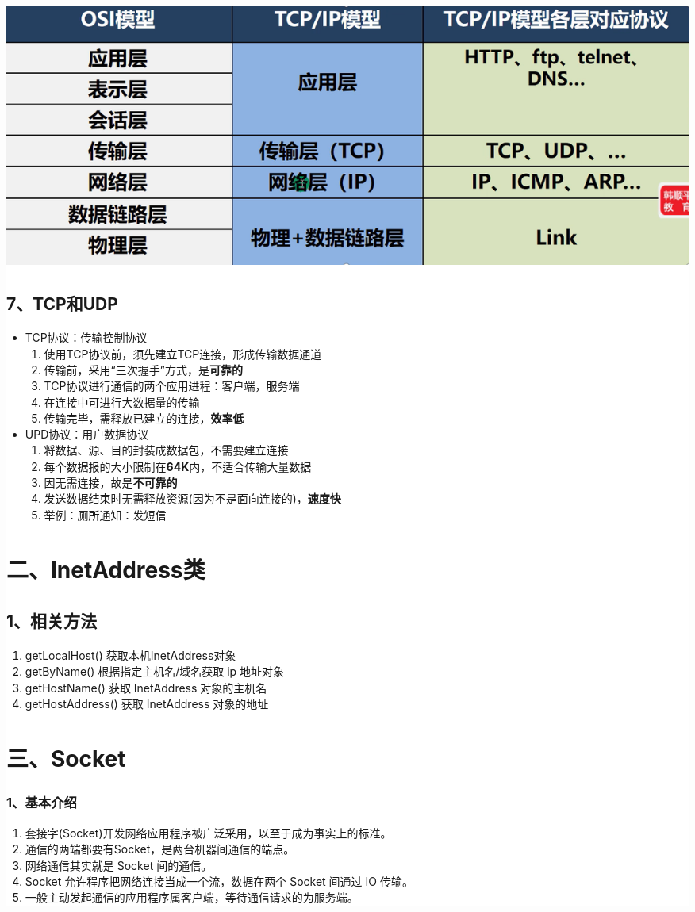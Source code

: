 ![image-20250715165701435](网络编程.assets/image-20250715165701435.png)

## 7、TCP和UDP

- TCP协议：传输控制协议
  1. 使用TCP协议前，须先建立TCP连接，形成传输数据通道
  2. 传输前，采用“三次握手”方式，是**可靠的**
  3. TCP协议进行通信的两个应用进程：客户端，服务端
  4. 在连接中可进行大数据量的传输
  5. 传输完毕，需释放已建立的连接，**效率低**
- UPD协议：用户数据协议
  1. 将数据、源、目的封装成数据包，不需要建立连接
  2. 每个数据报的大小限制在**64K**内，不适合传输大量数据
  3. 因无需连接，故是**不可靠的**
  4. 发送数据结束时无需释放资源(因为不是面向连接的)，**速度快**
  5. 举例：厕所通知：发短信

#  二、InetAddress类

## 1、相关方法

1. getLocalHost() 获取本机InetAddress对象
2. getByName() 根据指定主机名/域名获取 ip 地址对象
3. getHostName() 获取 InetAddress 对象的主机名
4. getHostAddress() 获取 InetAddress 对象的地址

# 三、Socket

### 1、基本介绍

1. 套接字(Socket)开发网络应用程序被广泛采用，以至于成为事实上的标准。
2. 通信的两端都要有Socket，是两台机器间通信的端点。
3. 网络通信其实就是 Socket 间的通信。
4. Socket 允许程序把网络连接当成一个流，数据在两个 Socket 间通过 IO 传输。
5. 一般主动发起通信的应用程序属客户端，等待通信请求的为服务端。
